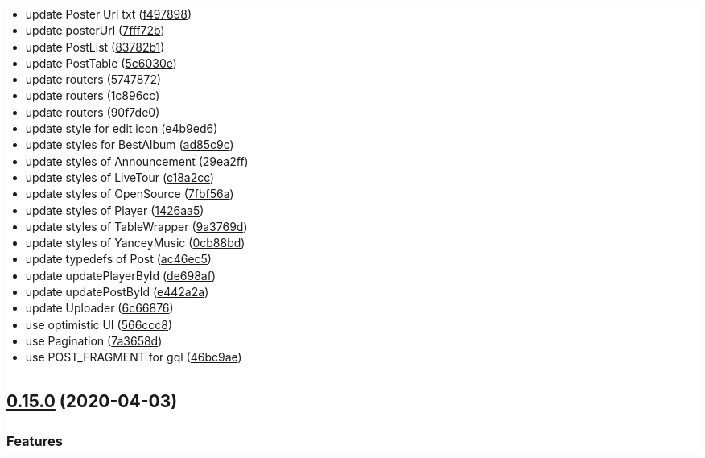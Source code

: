 * update Poster Url txt ([f497898](https://github.com/Yancey-Blog/blog-cms-v2/commit/f49789847b151a0ee4ed4279a5f15b61b8fb83a5))
* update posterUrl ([7fff72b](https://github.com/Yancey-Blog/blog-cms-v2/commit/7fff72b27aa52515e4ccdc33c919376747186c44))
* update PostList ([83782b1](https://github.com/Yancey-Blog/blog-cms-v2/commit/83782b1853bb206aae800e7c827c84c1a3490211))
* update PostTable ([5c6030e](https://github.com/Yancey-Blog/blog-cms-v2/commit/5c6030ee1626bf00dfd457d1641d3038d49a1e66))
* update routers ([5747872](https://github.com/Yancey-Blog/blog-cms-v2/commit/574787212bf787007ef5f8d1becf49b8092587d7))
* update routers ([1c896cc](https://github.com/Yancey-Blog/blog-cms-v2/commit/1c896ccae9fefb8be060f418ae93791333bbf689))
* update routers ([90f7de0](https://github.com/Yancey-Blog/blog-cms-v2/commit/90f7de04687941b5b843e29634ab3a0432ac9aef))
* update style for edit icon ([e4b9ed6](https://github.com/Yancey-Blog/blog-cms-v2/commit/e4b9ed62203eaabb92f9fae854ceeee9a875bf45))
* update styles for BestAlbum ([ad85c9c](https://github.com/Yancey-Blog/blog-cms-v2/commit/ad85c9c8ffc531f56bf01c1e0dc019722d856504))
* update styles of Announcement ([29ea2ff](https://github.com/Yancey-Blog/blog-cms-v2/commit/29ea2ffbdbac3d8428f8721e98c49e95c5654d15))
* update styles of LiveTour ([c18a2cc](https://github.com/Yancey-Blog/blog-cms-v2/commit/c18a2ccca3b03c325330becf1e5dfa8eb4d04074))
* update styles of OpenSource ([7fbf56a](https://github.com/Yancey-Blog/blog-cms-v2/commit/7fbf56a40abb5b4d33425ae39878de5eccbb60d5))
* update styles of Player ([1426aa5](https://github.com/Yancey-Blog/blog-cms-v2/commit/1426aa51eb52f07f4a3ff068c80ff2096fc21cb1))
* update styles of TableWrapper ([9a3769d](https://github.com/Yancey-Blog/blog-cms-v2/commit/9a3769d4edde8335aa2cd3b4b2422a13668a4f77))
* update styles of YanceyMusic ([0cb88bd](https://github.com/Yancey-Blog/blog-cms-v2/commit/0cb88bd8628281b62076c53abb43db41bbeec467))
* update typedefs of Post ([ac46ec5](https://github.com/Yancey-Blog/blog-cms-v2/commit/ac46ec5fe8f8ca7ba10a9cbf225b369dc2a142ed))
* update updatePlayerById ([de698af](https://github.com/Yancey-Blog/blog-cms-v2/commit/de698afb2d5753ebb46d41bb33bce4d928764006))
* update updatePostById ([e442a2a](https://github.com/Yancey-Blog/blog-cms-v2/commit/e442a2a819f1c6b24e55a6b60d771f80bd5e7ed1))
* update Uploader ([6c66876](https://github.com/Yancey-Blog/blog-cms-v2/commit/6c66876978624ddbcceea5de474a14c6236ce5d8))
* use optimistic UI ([566ccc8](https://github.com/Yancey-Blog/blog-cms-v2/commit/566ccc86ee1a3ff331542eec24f502aa32c9485c))
* use Pagination ([7a3658d](https://github.com/Yancey-Blog/blog-cms-v2/commit/7a3658d427b01e0b0310e993340354f955460c13))
* use POST_FRAGMENT for gql ([46bc9ae](https://github.com/Yancey-Blog/blog-cms-v2/commit/46bc9aed9ee6f32e3fba9b25dcd57e0cefd076a8))

## [0.15.0](https://github.com/Yancey-Blog/blog-cms-v2/compare/v0.14.0...v0.15.0) (2020-04-03)


### Features
